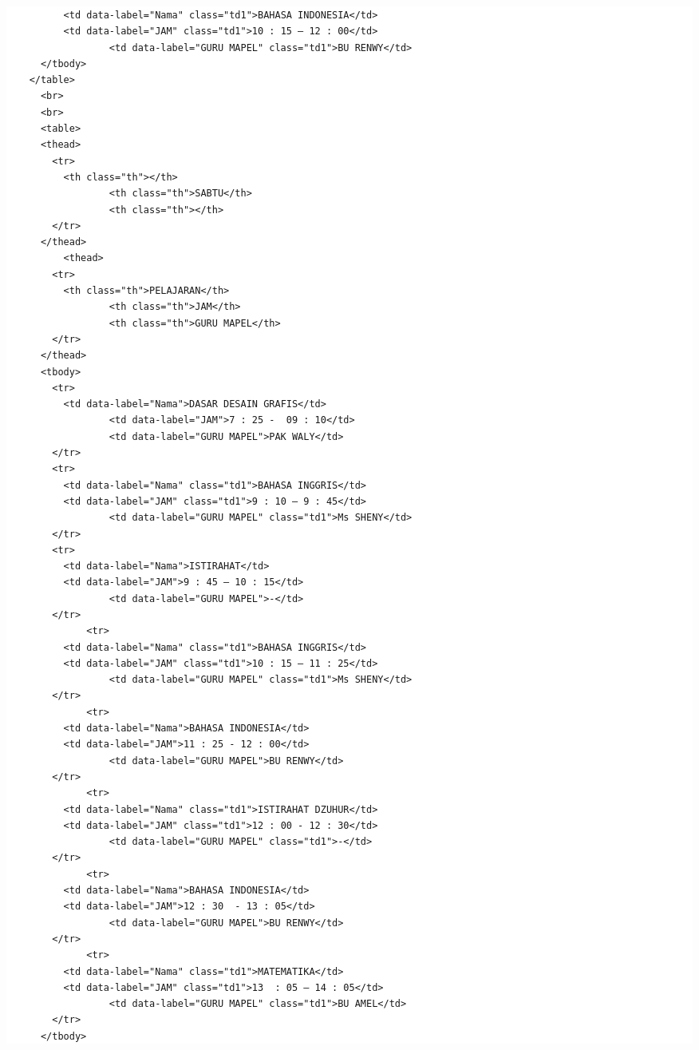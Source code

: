               <td data-label="Nama" class="td1">BAHASA INDONESIA</td>
              <td data-label="JAM" class="td1">10 : 15 – 12 : 00</td>
                      <td data-label="GURU MAPEL" class="td1">BU RENWY</td>
          </tbody>
        </table>
          <br>
          <br>
          <table>
          <thead>
            <tr>
              <th class="th"></th>
                      <th class="th">SABTU</th>
                      <th class="th"></th>
            </tr>
          </thead>
              <thead>
            <tr>
              <th class="th">PELAJARAN</th>
                      <th class="th">JAM</th>
                      <th class="th">GURU MAPEL</th>
            </tr>
          </thead>
          <tbody>
            <tr>
              <td data-label="Nama">DASAR DESAIN GRAFIS</td>
                      <td data-label="JAM">7 : 25 -  09 : 10</td>
                      <td data-label="GURU MAPEL">PAK WALY</td>
            </tr>
            <tr>
              <td data-label="Nama" class="td1">BAHASA INGGRIS</td>
              <td data-label="JAM" class="td1">9 : 10 – 9 : 45</td>
                      <td data-label="GURU MAPEL" class="td1">Ms SHENY</td>
            </tr>
            <tr>
              <td data-label="Nama">ISTIRAHAT</td>
              <td data-label="JAM">9 : 45 – 10 : 15</td>
                      <td data-label="GURU MAPEL">-</td>
            </tr>
                  <tr>
              <td data-label="Nama" class="td1">BAHASA INGGRIS</td>
              <td data-label="JAM" class="td1">10 : 15 – 11 : 25</td>
                      <td data-label="GURU MAPEL" class="td1">Ms SHENY</td>
            </tr>
                  <tr>
              <td data-label="Nama">BAHASA INDONESIA</td>
              <td data-label="JAM">11 : 25 - 12 : 00</td>
                      <td data-label="GURU MAPEL">BU RENWY</td>
            </tr>
                  <tr>
              <td data-label="Nama" class="td1">ISTIRAHAT DZUHUR</td>
              <td data-label="JAM" class="td1">12 : 00 - 12 : 30</td>
                      <td data-label="GURU MAPEL" class="td1">-</td>
            </tr>
                  <tr>
              <td data-label="Nama">BAHASA INDONESIA</td>
              <td data-label="JAM">12 : 30  - 13 : 05</td>
                      <td data-label="GURU MAPEL">BU RENWY</td>
            </tr>
                  <tr>
              <td data-label="Nama" class="td1">MATEMATIKA</td>
              <td data-label="JAM" class="td1">13  : 05 – 14 : 05</td>
                      <td data-label="GURU MAPEL" class="td1">BU AMEL</td>
            </tr>
          </tbody>